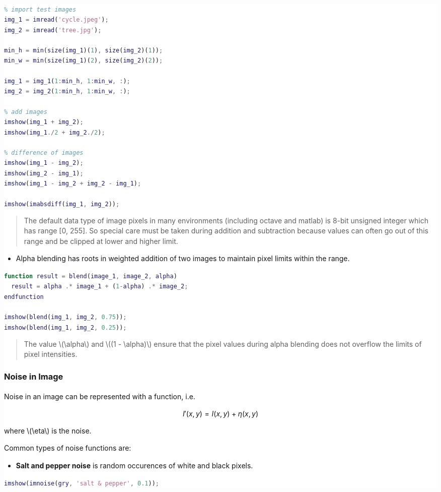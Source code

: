 ```matlab
% import test images
img_1 = imread('cycle.jpeg');
img_2 = imread('tree.jpg');

min_h = min(size(img_1)(1), size(img_2)(1));
min_w = min(size(img_1)(2), size(img_2)(2));

img_1 = img_1(1:min_h, 1:min_w, :);
img_2 = img_2(1:min_h, 1:min_w, :);

% add images
imshow(img_1 + img_2);
imshow(img_1./2 + img_2./2);

% difference of images
imshow(img_1 - img_2);
imshow(img_2 - img_1);
imshow(img_1 - img_2 + img_2 - img_1);

imshow(imabsdiff(img_1, img_2));
```

> The default data type of image pixels in many environments (including octave and matlab) is 8-bit unsigned integer which has range [0, 255]. So special care must be taken during addition and subtraction because values can often go out of this range and be clipped at lower and higher limit.

* Alpha blending has roots in weighted addition of two images to maintain pixel limits within the range.

```matlab
function result = blend(image_1, image_2, alpha)
  result = alpha .* image_1 + (1-alpha) .* image_2;
endfunction

imshow(blend(img_1, img_2, 0.75));
imshow(blend(img_1, img_2, 0.25));
```

> The value \\(\alpha\\) and \\((1 - \alpha)\\) ensure that the pixel values during alpha blending does not overflow the limits of pixel intensities.

### Noise in Image

Noise in an image can be represented with a function, i.e.

$$ I'(x,y) = I(x,y) + \eta(x,y) $$

where \\(\eta\\) is the noise.

Common types of noise functions are:

* **Salt and pepper noise** is random occurences of white and black pixels.

```matlab
imshow(imnoise(gry, 'salt & pepper', 0.1));
```
